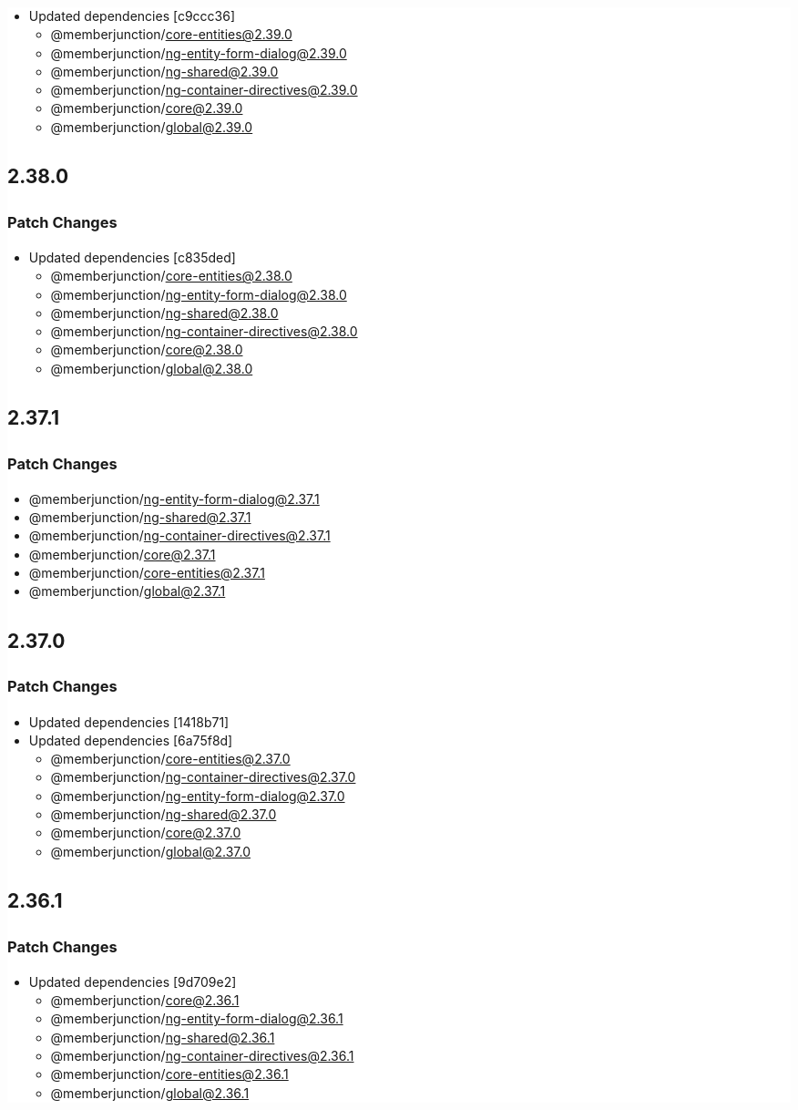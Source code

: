 - Updated dependencies [c9ccc36]
  - @memberjunction/core-entities@2.39.0
  - @memberjunction/ng-entity-form-dialog@2.39.0
  - @memberjunction/ng-shared@2.39.0
  - @memberjunction/ng-container-directives@2.39.0
  - @memberjunction/core@2.39.0
  - @memberjunction/global@2.39.0

## 2.38.0

### Patch Changes

- Updated dependencies [c835ded]
  - @memberjunction/core-entities@2.38.0
  - @memberjunction/ng-entity-form-dialog@2.38.0
  - @memberjunction/ng-shared@2.38.0
  - @memberjunction/ng-container-directives@2.38.0
  - @memberjunction/core@2.38.0
  - @memberjunction/global@2.38.0

## 2.37.1

### Patch Changes

- @memberjunction/ng-entity-form-dialog@2.37.1
- @memberjunction/ng-shared@2.37.1
- @memberjunction/ng-container-directives@2.37.1
- @memberjunction/core@2.37.1
- @memberjunction/core-entities@2.37.1
- @memberjunction/global@2.37.1

## 2.37.0

### Patch Changes

- Updated dependencies [1418b71]
- Updated dependencies [6a75f8d]
  - @memberjunction/core-entities@2.37.0
  - @memberjunction/ng-container-directives@2.37.0
  - @memberjunction/ng-entity-form-dialog@2.37.0
  - @memberjunction/ng-shared@2.37.0
  - @memberjunction/core@2.37.0
  - @memberjunction/global@2.37.0

## 2.36.1

### Patch Changes

- Updated dependencies [9d709e2]
  - @memberjunction/core@2.36.1
  - @memberjunction/ng-entity-form-dialog@2.36.1
  - @memberjunction/ng-shared@2.36.1
  - @memberjunction/ng-container-directives@2.36.1
  - @memberjunction/core-entities@2.36.1
  - @memberjunction/global@2.36.1
